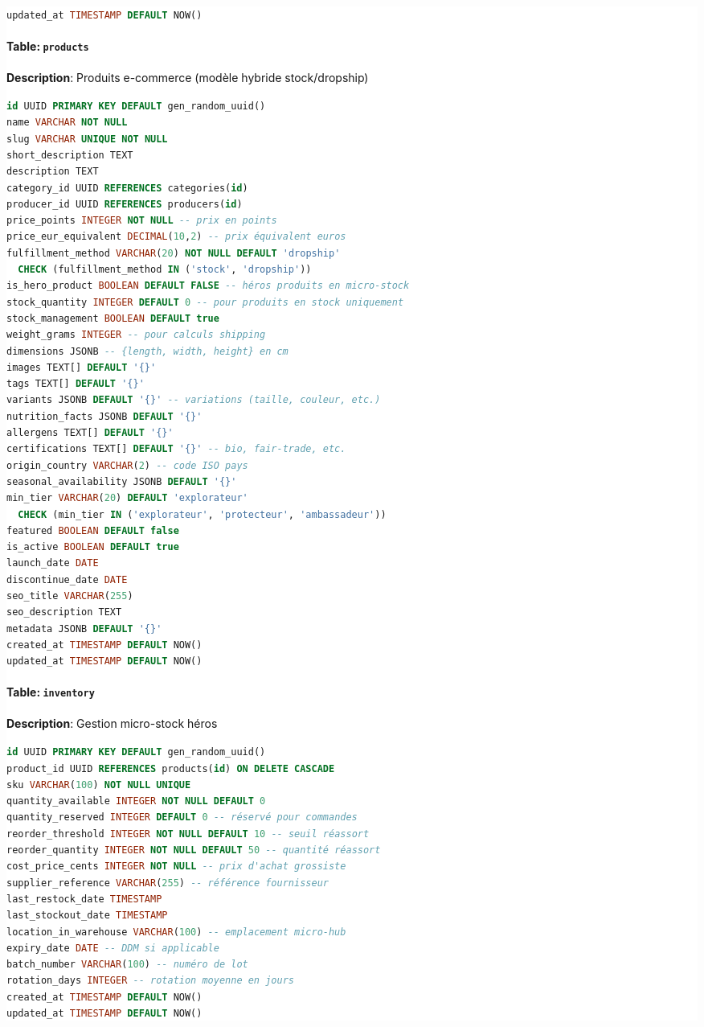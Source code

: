 ```sql
updated_at TIMESTAMP DEFAULT NOW()
```

#### Table: `products`
**Description**: Produits e-commerce (modèle hybride stock/dropship)
```sql
id UUID PRIMARY KEY DEFAULT gen_random_uuid()
name VARCHAR NOT NULL
slug VARCHAR UNIQUE NOT NULL
short_description TEXT
description TEXT
category_id UUID REFERENCES categories(id)
producer_id UUID REFERENCES producers(id)
price_points INTEGER NOT NULL -- prix en points
price_eur_equivalent DECIMAL(10,2) -- prix équivalent euros
fulfillment_method VARCHAR(20) NOT NULL DEFAULT 'dropship'
  CHECK (fulfillment_method IN ('stock', 'dropship'))
is_hero_product BOOLEAN DEFAULT FALSE -- héros produits en micro-stock
stock_quantity INTEGER DEFAULT 0 -- pour produits en stock uniquement
stock_management BOOLEAN DEFAULT true
weight_grams INTEGER -- pour calculs shipping
dimensions JSONB -- {length, width, height} en cm
images TEXT[] DEFAULT '{}'
tags TEXT[] DEFAULT '{}'
variants JSONB DEFAULT '{}' -- variations (taille, couleur, etc.)
nutrition_facts JSONB DEFAULT '{}'
allergens TEXT[] DEFAULT '{}'
certifications TEXT[] DEFAULT '{}' -- bio, fair-trade, etc.
origin_country VARCHAR(2) -- code ISO pays
seasonal_availability JSONB DEFAULT '{}'
min_tier VARCHAR(20) DEFAULT 'explorateur'
  CHECK (min_tier IN ('explorateur', 'protecteur', 'ambassadeur'))
featured BOOLEAN DEFAULT false
is_active BOOLEAN DEFAULT true
launch_date DATE
discontinue_date DATE
seo_title VARCHAR(255)
seo_description TEXT
metadata JSONB DEFAULT '{}'
created_at TIMESTAMP DEFAULT NOW()
updated_at TIMESTAMP DEFAULT NOW()
```

#### Table: `inventory`
**Description**: Gestion micro-stock héros
```sql
id UUID PRIMARY KEY DEFAULT gen_random_uuid()
product_id UUID REFERENCES products(id) ON DELETE CASCADE
sku VARCHAR(100) NOT NULL UNIQUE
quantity_available INTEGER NOT NULL DEFAULT 0
quantity_reserved INTEGER DEFAULT 0 -- réservé pour commandes
reorder_threshold INTEGER NOT NULL DEFAULT 10 -- seuil réassort
reorder_quantity INTEGER NOT NULL DEFAULT 50 -- quantité réassort
cost_price_cents INTEGER NOT NULL -- prix d'achat grossiste
supplier_reference VARCHAR(255) -- référence fournisseur
last_restock_date TIMESTAMP
last_stockout_date TIMESTAMP
location_in_warehouse VARCHAR(100) -- emplacement micro-hub
expiry_date DATE -- DDM si applicable
batch_number VARCHAR(100) -- numéro de lot
rotation_days INTEGER -- rotation moyenne en jours
created_at TIMESTAMP DEFAULT NOW()
updated_at TIMESTAMP DEFAULT NOW()
```